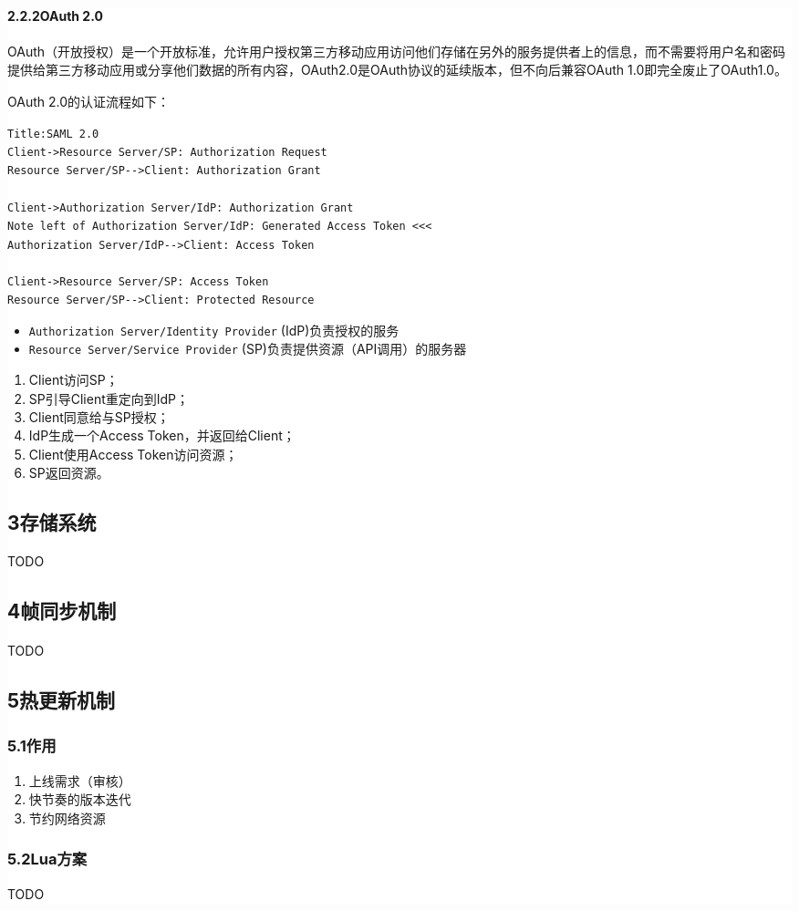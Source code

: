 #### 2.2.2OAuth 2.0

OAuth（开放授权）是一个开放标准，允许用户授权第三方移动应用访问他们存储在另外的服务提供者上的信息，而不需要将用户名和密码提供给第三方移动应用或分享他们数据的所有内容，OAuth2.0是OAuth协议的延续版本，但不向后兼容OAuth 1.0即完全废止了OAuth1.0。

OAuth 2.0的认证流程如下：

```sequence
Title:SAML 2.0
Client->Resource Server/SP: Authorization Request
Resource Server/SP-->Client: Authorization Grant

Client->Authorization Server/IdP: Authorization Grant
Note left of Authorization Server/IdP: Generated Access Token <<<
Authorization Server/IdP-->Client: Access Token

Client->Resource Server/SP: Access Token
Resource Server/SP-->Client: Protected Resource
```

- `Authorization Server/Identity Provider` (IdP)负责授权的服务
- `Resource Server/Service Provider` (SP)负责提供资源（API调用）的服务器

1. Client访问SP；
2. SP引导Client重定向到IdP；
3. Client同意给与SP授权；
4. IdP生成一个Access Token，并返回给Client；
5. Client使用Access Token访问资源；
6. SP返回资源。



## 3存储系统

TODO



## 4帧同步机制

TODO



## 5热更新机制

### 5.1作用

1. 上线需求（审核）
2. 快节奏的版本迭代
3. 节约网络资源

### 5.2Lua方案

TODO
